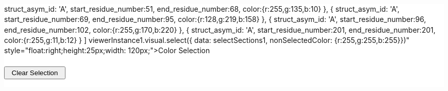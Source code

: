   struct_asym_id: 'A', 
  start_residue_number:51, 
  end_residue_number:68, 
  color:{r:255,g:135,b:10}
},
{
  struct_asym_id: 'A', 
  start_residue_number:69, 
  end_residue_number:95, 
  color:{r:128,g:219,b:158}
},
{
  struct_asym_id: 'A', 
  start_residue_number:96, 
  end_residue_number:102, 
  color:{r:255,g:170,b:220}
},
{
  struct_asym_id: 'A', 
  start_residue_number:201, 
  end_residue_number:201, 
  color:{r:255,g:11,b:12}
}
              ]
            viewerInstance1.visual.select({ data: selectSections1, nonSelectedColor: {r:255,g:255,b:255}})" style="float:right;height:25px;width: 120px;">Color Selection</button><br><br>
          <button button style="float: left;height:25px;width: 120px;" onclick="viewerInstance1.visual.clearSelection()">Clear Selection</button><br><br>
      </div>
    <div class="viewerSection1">
    <!-- Molstar container -->
      <div id="myViewer1"></div>
    </div>
    <script>
      var viewerInstance1 = new PDBeMolstarPlugin();
      var options1 = {
        customData:{
        url:'/docs/pdbfiles/6DMC.pdb',
        format: 'pdb'},
        expanded: false,
        hideControls: true,
        bgColor: {r:255, g:255, b:255},
        }
      var viewerContainer1 = document.getElementById('myViewer1');
      viewerInstance1.render(viewerContainer1, options1);
  window.addEventListener('load', function() {
    var colorSelectionButton1 = document.querySelector('.controlsSection1 button');
    colorSelectionButton1.click();
  });


    </script>
    </body>
    </html></td>
  </tr></table><br>
  </div>
  <p><br /></p>
                 